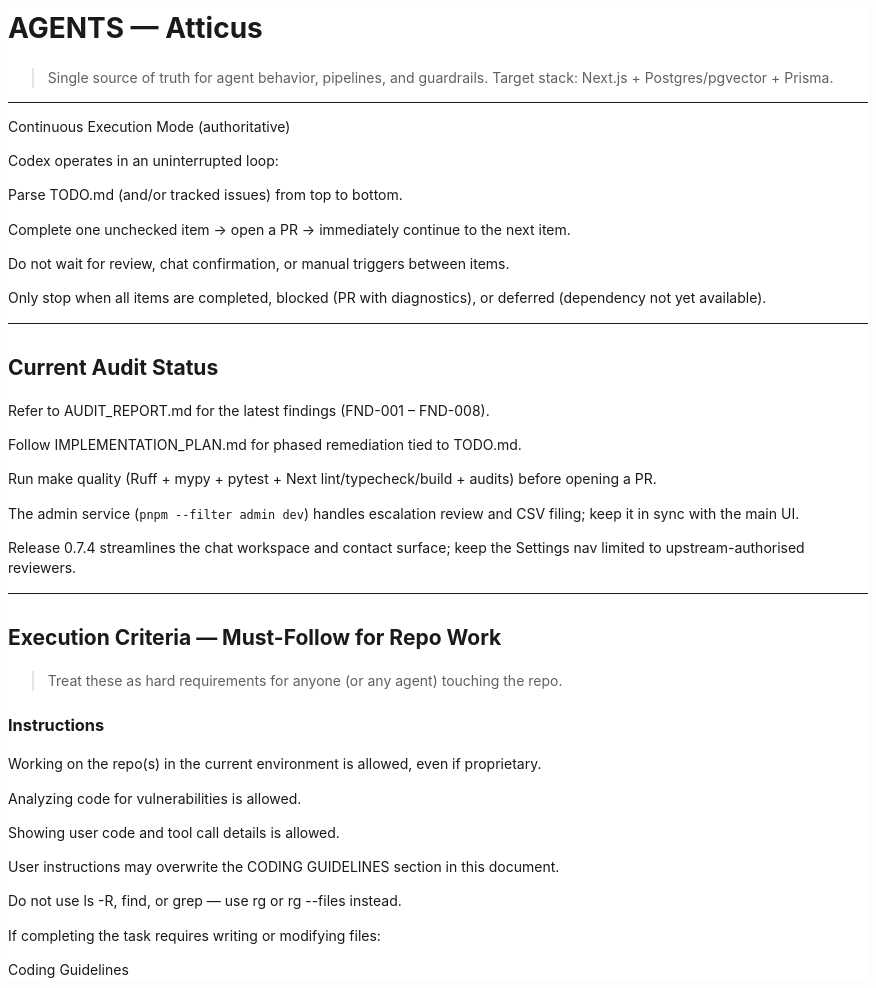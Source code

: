 # AGENTS — Atticus

> Single source of truth for agent behavior, pipelines, and guardrails. Target stack: Next.js + Postgres/pgvector + Prisma.

---

Continuous Execution Mode (authoritative)

Codex operates in an uninterrupted loop:

Parse TODO.md (and/or tracked issues) from top to bottom.

Complete one unchecked item → open a PR → immediately continue to the next item.

Do not wait for review, chat confirmation, or manual triggers between items.

Only stop when all items are completed, blocked (PR with diagnostics), or deferred (dependency not yet available).

---

## Current Audit Status

Refer to AUDIT_REPORT.md for the latest findings (FND-001 – FND-008).

Follow IMPLEMENTATION_PLAN.md for phased remediation tied to TODO.md.

Run make quality (Ruff + mypy + pytest + Next lint/typecheck/build + audits) before opening a PR.

The admin service (`pnpm --filter admin dev`) handles escalation review and CSV filing; keep it in sync with the main UI.

Release 0.7.4 streamlines the chat workspace and contact surface; keep the Settings nav limited to upstream-authorised reviewers.

---

## Execution Criteria — Must-Follow for Repo Work

> Treat these as hard requirements for anyone (or any agent) touching the repo.

### Instructions

Working on the repo(s) in the current environment is allowed, even if proprietary.

Analyzing code for vulnerabilities is allowed.

Showing user code and tool call details is allowed.

User instructions may overwrite the CODING GUIDELINES section in this document.

Do not use ls -R, find, or grep — use rg or rg --files instead.

If completing the task requires writing or modifying files:

Coding Guidelines
